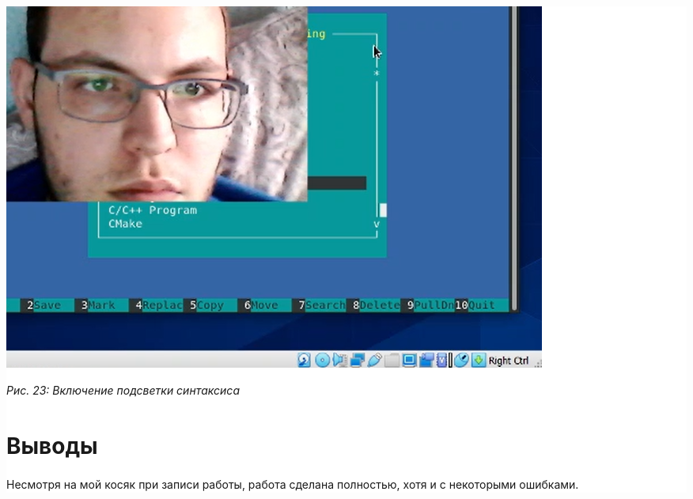 ![](images/23.png)

*Рис. 23: Включение подсветки синтаксиса*

# Выводы

Несмотря на мой косяк при записи работы, работа сделана полностью, хотя и с некоторыми ошибками.